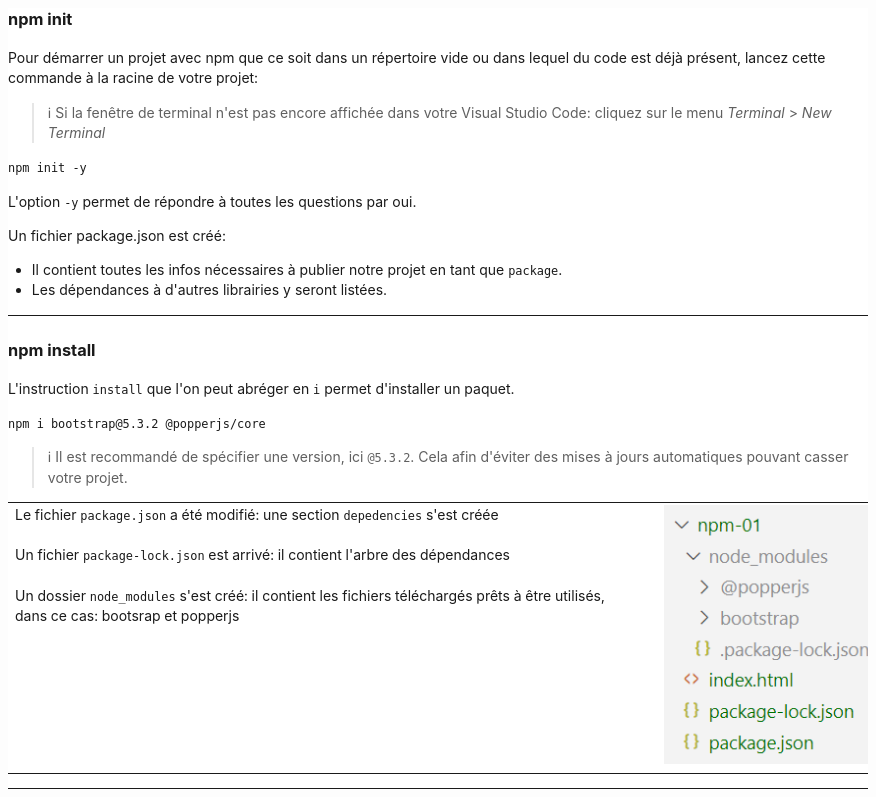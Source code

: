 ### npm init

Pour démarrer un projet avec npm que ce soit dans un répertoire vide ou dans lequel du code est déjà présent, lancez cette commande à la racine de votre projet:

> ℹ️ Si la fenêtre de terminal n'est pas encore affichée dans votre Visual Studio Code: cliquez sur le menu *Terminal* > *New Terminal*

```shell
npm init -y
```

L'option `-y` permet de répondre à toutes les questions par oui.

Un fichier package.json est créé:

* Il contient toutes les infos nécessaires à publier notre projet en tant que `package`.
* Les dépendances à d'autres librairies y seront listées.

---

### npm install

L'instruction `install` que l'on peut abréger en `i` permet d'installer un paquet.

```sh
npm i bootstrap@5.3.2 @popperjs/core
```

> ℹ️ Il est recommandé de spécifier une version, ici `@5.3.2`. Cela afin d'éviter des mises à jours automatiques pouvant casser
votre projet.

<table>
<tr>
  <td>
Le fichier <code>package.json</code> a été modifié: une section <code>depedencies</code> s'est créée<br><br>
Un fichier <code>package-lock.json</code> est arrivé: il contient l'arbre des dépendances<br><br>
Un dossier <code>node_modules</code> s'est créé: il contient les fichiers téléchargés prêts à être utilisés, dans ce cas: bootsrap et popperjs<br><br>
  </td>
  <td>
    <img style="margin: 0 2em;" src="img/file-structure.png"/>
  </td>
</tr>
</table>

---